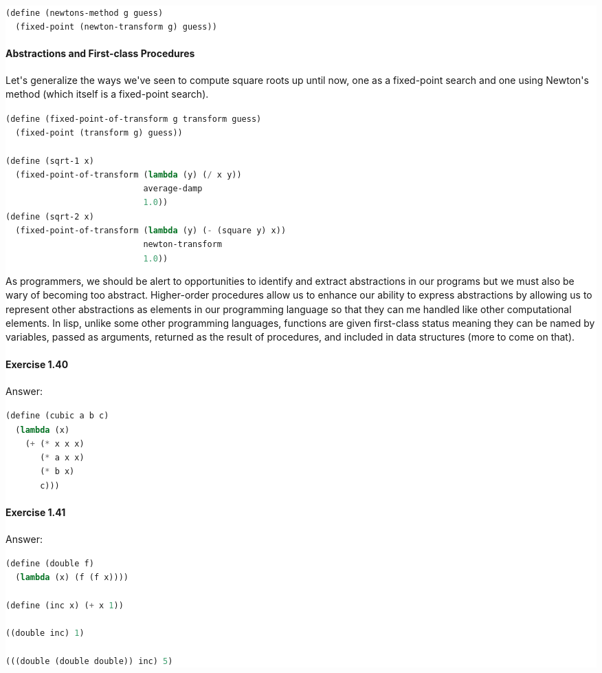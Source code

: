 ```lisp
(define (newtons-method g guess)
  (fixed-point (newton-transform g) guess))
```

#### Abstractions and First-class Procedures

Let's generalize the ways we've seen to compute square roots up until now, one
as a fixed-point search and one using Newton's method (which itself is a
fixed-point search).

```lisp
(define (fixed-point-of-transform g transform guess)
  (fixed-point (transform g) guess))

(define (sqrt-1 x)
  (fixed-point-of-transform (lambda (y) (/ x y))
                            average-damp
                            1.0))
(define (sqrt-2 x)
  (fixed-point-of-transform (lambda (y) (- (square y) x))
                            newton-transform
                            1.0))
```

As programmers, we should be alert to opportunities to identify and extract
abstractions in our programs but we must also be wary of becoming too abstract.
Higher-order procedures allow us to enhance our ability to express abstractions
by allowing us to represent other abstractions as elements in our programming
language so that they can me handled like other computational elements. In lisp,
unlike some other programming languages, functions are given first-class status
meaning they can be named by variables, passed as arguments, returned as the
result of procedures, and included in data structures (more to come on that).

#### Exercise 1.40

Answer:

```lisp
(define (cubic a b c)
  (lambda (x)
    (+ (* x x x)
       (* a x x)
       (* b x)
       c)))
```

#### Exercise 1.41

Answer:

```lisp
(define (double f)
  (lambda (x) (f (f x))))

(define (inc x) (+ x 1))

((double inc) 1)

(((double (double double)) inc) 5)
```
